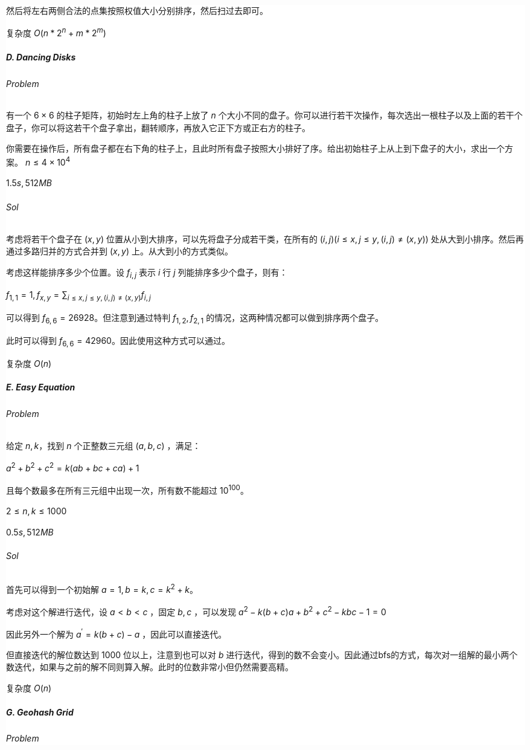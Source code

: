 然后将左右两侧合法的点集按照权值大小分别排序，然后扫过去即可。

复杂度 $O(n*2^n+m*2^m)$

##### D. Dancing Disks

###### Problem

有一个 $6\times 6$ 的柱子矩阵，初始时左上角的柱子上放了 $n$ 个大小不同的盘子。你可以进行若干次操作，每次选出一根柱子以及上面的若干个盘子，你可以将这若干个盘子拿出，翻转顺序，再放入它正下方或正右方的柱子。

你需要在操作后，所有盘子都在右下角的柱子上，且此时所有盘子按照大小排好了序。给出初始柱子上从上到下盘子的大小，求出一个方案。
$n\leq 4\times 10^4$

$1.5s,512MB$

###### Sol

考虑将若干个盘子在 $(x,y)$ 位置从小到大排序，可以先将盘子分成若干类，在所有的 $(i,j)(i\leq x,j\leq y,(i,j)\neq (x,y))$ 处从大到小排序。然后再通过多路归并的方式合并到 $(x,y)$ 上。从大到小的方式类似。

考虑这样能排序多少个位置。设 $f_{i,j}$ 表示 $i$ 行 $j$ 列能排序多少个盘子，则有：

$f_{1,1}=1,f_{x,y}=\sum_{i\leq x,j\leq y,(i,j)\neq (x,y)}f_{i,j}$

可以得到 $f_{6,6}=26928$。但注意到通过特判 $f_{1,2},f_{2,1}$ 的情况，这两种情况都可以做到排序两个盘子。

此时可以得到 $f_{6,6}=42960$。因此使用这种方式可以通过。

复杂度 $O(n)$

##### E. Easy Equation

###### Problem

给定 $n,k$，找到 $n$ 个正整数三元组 $(a,b,c)$ ，满足：

$a^2+b^2+c^2=k(ab+bc+ca)+1$

且每个数最多在所有三元组中出现一次，所有数不能超过 $10^{100}$。

$2\leq n,k\leq 1000$

$0.5s,512MB$

###### Sol

首先可以得到一个初始解 $a=1,b=k,c=k^2+k$。

考虑对这个解进行迭代，设 $a<b<c$ ，固定 $b,c$ ，可以发现 $a^2-k(b+c)a+b^2+c^2-kbc-1=0$ 

因此另外一个解为 $a^{'}=k(b+c)-a$ ，因此可以直接迭代。

但直接迭代的解位数达到 $1000$ 位以上，注意到也可以对 $b$ 进行迭代，得到的数不会变小。因此通过bfs的方式，每次对一组解的最小两个数迭代，如果与之前的解不同则算入解。此时的位数非常小但仍然需要高精。

复杂度 $O(n)$

##### G. Geohash Grid

###### Problem
